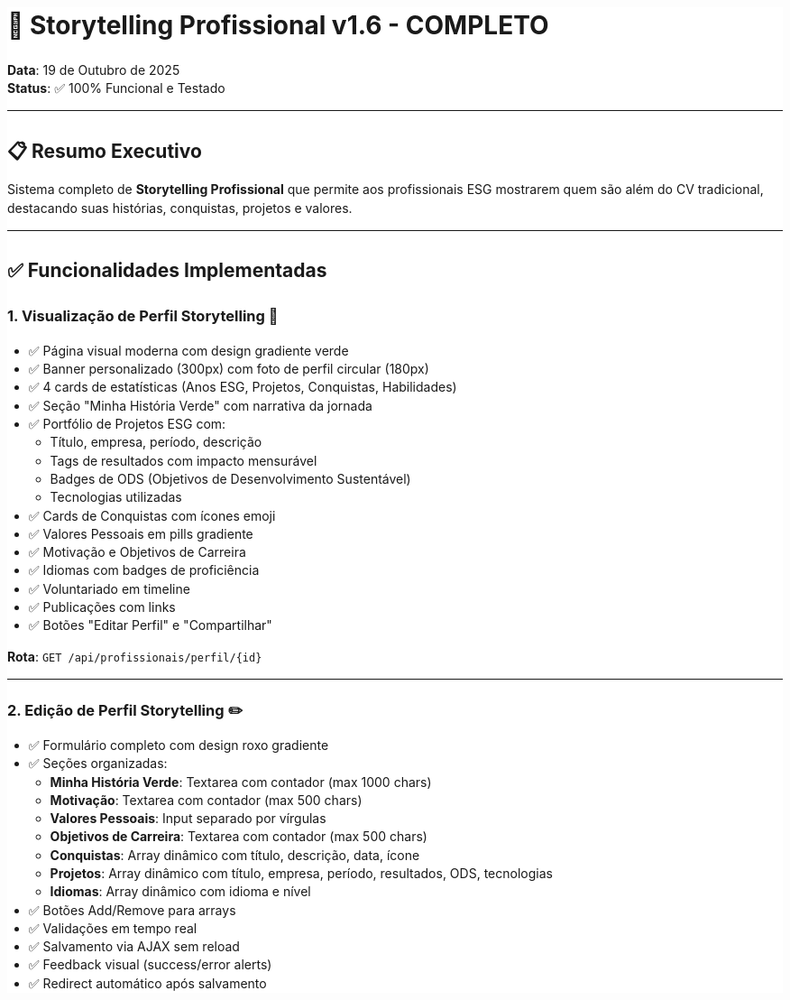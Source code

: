 # 🎨 Storytelling Profissional v1.6 - COMPLETO

**Data**: 19 de Outubro de 2025  
**Status**: ✅ 100% Funcional e Testado

---

## 📋 Resumo Executivo

Sistema completo de **Storytelling Profissional** que permite aos profissionais ESG mostrarem quem são além do CV tradicional, destacando suas histórias, conquistas, projetos e valores.

---

## ✅ Funcionalidades Implementadas

### 1. **Visualização de Perfil Storytelling** 📖
- ✅ Página visual moderna com design gradiente verde
- ✅ Banner personalizado (300px) com foto de perfil circular (180px)
- ✅ 4 cards de estatísticas (Anos ESG, Projetos, Conquistas, Habilidades)
- ✅ Seção "Minha História Verde" com narrativa da jornada
- ✅ Portfólio de Projetos ESG com:
  - Título, empresa, período, descrição
  - Tags de resultados com impacto mensurável
  - Badges de ODS (Objetivos de Desenvolvimento Sustentável)
  - Tecnologias utilizadas
- ✅ Cards de Conquistas com ícones emoji
- ✅ Valores Pessoais em pills gradiente
- ✅ Motivação e Objetivos de Carreira
- ✅ Idiomas com badges de proficiência
- ✅ Voluntariado em timeline
- ✅ Publicações com links
- ✅ Botões "Editar Perfil" e "Compartilhar"

**Rota**: `GET /api/profissionais/perfil/{id}`

---

### 2. **Edição de Perfil Storytelling** ✏️
- ✅ Formulário completo com design roxo gradiente
- ✅ Seções organizadas:
  - **Minha História Verde**: Textarea com contador (max 1000 chars)
  - **Motivação**: Textarea com contador (max 500 chars)
  - **Valores Pessoais**: Input separado por vírgulas
  - **Objetivos de Carreira**: Textarea com contador (max 500 chars)
  - **Conquistas**: Array dinâmico com título, descrição, data, ícone
  - **Projetos**: Array dinâmico com título, empresa, período, resultados, ODS, tecnologias
  - **Idiomas**: Array dinâmico com idioma e nível
- ✅ Botões Add/Remove para arrays
- ✅ Validações em tempo real
- ✅ Salvamento via AJAX sem reload
- ✅ Feedback visual (success/error alerts)
- ✅ Redirect automático após salvamento
